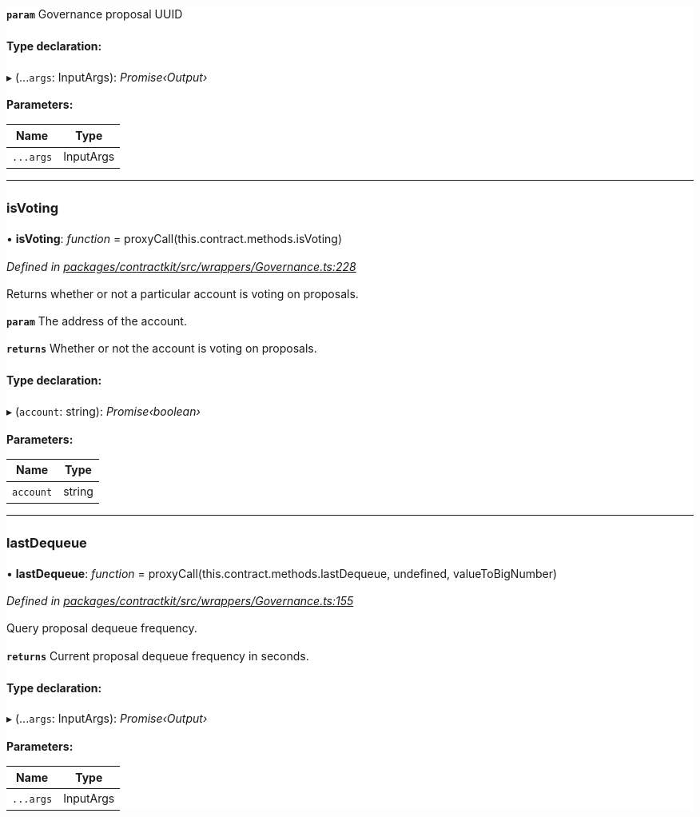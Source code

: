 **`param`** Governance proposal UUID

#### Type declaration:

▸ (...`args`: InputArgs): *Promise‹Output›*

**Parameters:**

Name | Type |
------ | ------ |
`...args` | InputArgs |

___

###  isVoting

• **isVoting**: *function* = proxyCall(this.contract.methods.isVoting)

*Defined in [packages/contractkit/src/wrappers/Governance.ts:228](https://github.com/celo-org/celo-monorepo/blob/master/packages/contractkit/src/wrappers/Governance.ts#L228)*

Returns whether or not a particular account is voting on proposals.

**`param`** The address of the account.

**`returns`** Whether or not the account is voting on proposals.

#### Type declaration:

▸ (`account`: string): *Promise‹boolean›*

**Parameters:**

Name | Type |
------ | ------ |
`account` | string |

___

###  lastDequeue

• **lastDequeue**: *function* = proxyCall(this.contract.methods.lastDequeue, undefined, valueToBigNumber)

*Defined in [packages/contractkit/src/wrappers/Governance.ts:155](https://github.com/celo-org/celo-monorepo/blob/master/packages/contractkit/src/wrappers/Governance.ts#L155)*

Query proposal dequeue frequency.

**`returns`** Current proposal dequeue frequency in seconds.

#### Type declaration:

▸ (...`args`: InputArgs): *Promise‹Output›*

**Parameters:**

Name | Type |
------ | ------ |
`...args` | InputArgs |
